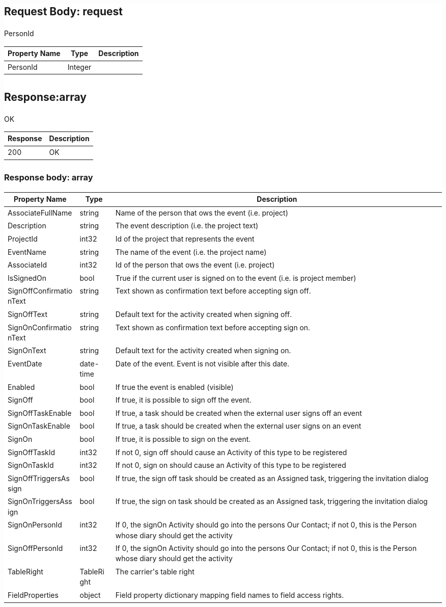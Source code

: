 ## Request Body: request 

PersonId 

| Property Name | Type |  Description |
|----------------|------|--------------|
| PersonId | Integer |  |

## Response:array

OK

| Response | Description |
|----------------|-------------|
| 200 | OK |

### Response body: array

| Property Name | Type |  Description |
|----------------|------|--------------|
| AssociateFullName | string | Name of the person that ows the event (i.e. project) |
| Description | string | The event description (i.e. the project text) |
| ProjectId | int32 | Id of the project that represents the event |
| EventName | string | The name of the event (i.e. the project name) |
| AssociateId | int32 | Id of the person that ows the event (i.e. project) |
| IsSignedOn | bool | True if the current user is signed on to the event (i.e. is project member) |
| SignOffConfirmationText | string | Text shown as confirmation text before accepting sign off. |
| SignOffText | string | Default text for the activity created when signing off. |
| SignOnConfirmationText | string | Text shown as confirmation text before accepting sign on. |
| SignOnText | string | Default text for the activity created when signing on. |
| EventDate | date-time | Date of the event. Event is not visible after this date. |
| Enabled | bool | If true the event is enabled (visible) |
| SignOff | bool | If true, it is possible to sign off the event. |
| SignOffTaskEnable | bool | If true, a task should be created when the external user signs off an event |
| SignOnTaskEnable | bool | If true, a task should be created when the external user signs on an event |
| SignOn | bool | If true, it is possible to sign on the event. |
| SignOffTaskId | int32 | If not 0, sign off should cause an Activity of this type to be registered |
| SignOnTaskId | int32 | If not 0, sign on should cause an Activity of this type to be registered |
| SignOffTriggersAssign | bool | If true, the sign off task should be created as an Assigned task, triggering the invitation dialog |
| SignOnTriggersAssign | bool | If true, the sign on task should be created as an Assigned task, triggering the invitation dialog |
| SignOnPersonId | int32 | If 0, the signOn Activity should go into the persons Our Contact; if not 0, this is the Person whose diary should get the activity |
| SignOffPersonId | int32 | If 0, the signOn Activity should go into the persons Our Contact; if not 0, this is the Person whose diary should get the activity |
| TableRight | TableRight | The carrier's table right |
| FieldProperties | object | Field property dictionary mapping field names to field access rights. |
